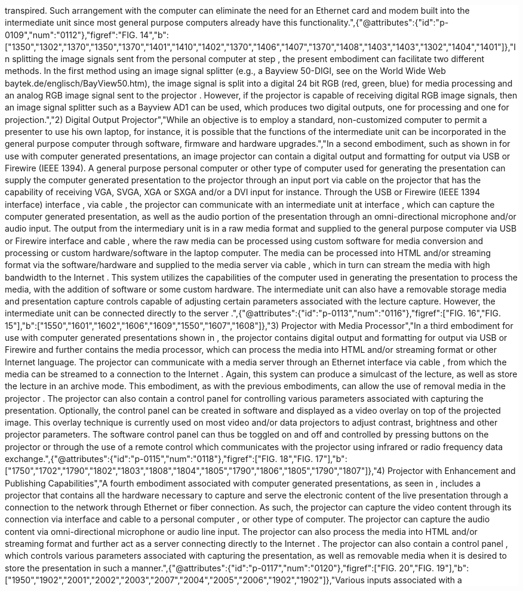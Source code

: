 transpired. Such arrangement with the computer  can eliminate the need for an Ethernet card and modem built into the intermediate unit  since most general purpose computers already have this functionality.",{"@attributes":{"id":"p-0109","num":"0112"},"figref":"FIG. 14","b":["1350","1302","1370","1350","1370","1401","1410","1402","1370","1406","1407","1370","1408","1403","1403","1302","1404","1401"]},"In splitting the image signals sent from the personal computer  at step , the present embodiment can facilitate two different methods. In the first method using an image signal splitter (e.g., a Bayview 50-DIGI, see on the World Wide Web baytek.de\/englisch\/BayView50.htm), the image signal is split into a digital 24 bit RGB (red, green, blue) for media processing and an analog RGB image signal sent to the projector . However, if the projector is capable of receiving digital RGB image signals, then an image signal splitter such as a Bayview AD1 can be used, which produces two digital outputs, one for processing and one for projection.","2) Digital Output Projector","While an objective is to employ a standard, non-customized computer  to permit a presenter to use his own laptop, for instance, it is possible that the functions of the intermediate unit  can be incorporated in the general purpose computer  through software, firmware and hardware upgrades.","In a second embodiment, such as shown in  for use with computer generated presentations, an image projector  can contain a digital output and formatting for output via USB or Firewire (IEEE 1394). A general purpose personal computer  or other type of computer used for generating the presentation can supply the computer generated presentation to the projector  through an input port  via cable on the projector that has the capability of receiving VGA, SVGA, XGA or SXGA and\/or a DVI input for instance. Through the USB or Firewire (IEEE 1394 interface) interface , via cable , the projector  can communicate with an intermediate unit  at interface , which can capture the computer generated presentation, as well as the audio portion of the presentation through an omni-directional microphone  and\/or audio input. The output from the intermediary unit  is in a raw media format and supplied to the general purpose computer  via USB or Firewire interface  and cable , where the raw media can be processed using custom software for media conversion and processing or custom hardware\/software in the laptop computer. The media can be processed into HTML and\/or streaming format via the software\/hardware and supplied to the media server  via cable , which in turn can stream the media with high bandwidth to the Internet . This system utilizes the capabilities of the computer  used in generating the presentation to process the media, with the addition of software or some custom hardware. The intermediate unit  can also have a removable storage media  and presentation capture controls  capable of adjusting certain parameters associated with the lecture capture. However, the intermediate unit  can be connected directly to the server .",{"@attributes":{"id":"p-0113","num":"0116"},"figref":["FIG. 16","FIG. 15"],"b":["1550","1601","1602","1606","1609","1550","1607","1608"]},"3) Projector with Media Processor","In a third embodiment for use with computer generated presentations shown in , the projector  contains digital output and formatting for output via USB or Firewire and further contains the media processor, which can process the media into HTML and\/or streaming format or other Internet language. The projector  can communicate with a media server  through an Ethernet interface  via cable , from which the media can be streamed to a connection to the Internet . Again, this system can produce a simulcast of the lecture, as well as store the lecture in an archive mode. This embodiment, as with the previous embodiments, can allow the use of removal media  in the projector . The projector  can also contain a control panel  for controlling various parameters associated with capturing the presentation. Optionally, the control panel can be created in software and displayed as a video overlay on top of the projected image. This overlay technique is currently used on most video and\/or data projectors to adjust contrast, brightness and other projector parameters. The software control panel can thus be toggled on and off and controlled by pressing buttons on the projector or through the use of a remote control which communicates with the projector using infrared or radio frequency data exchange.",{"@attributes":{"id":"p-0115","num":"0118"},"figref":["FIG. 18","FIG. 17"],"b":["1750","1702","1790","1802","1803","1808","1804","1805","1790","1806","1805","1790","1807"]},"4) Projector with Enhancement and Publishing Capabilities","A fourth embodiment associated with computer generated presentations, as seen in , includes a projector  that contains all the hardware necessary to capture and serve the electronic content of the live presentation through a connection  to the network through Ethernet or fiber connection. As such, the projector  can capture the video content through its connection via interface  and cable to a personal computer , or other type of computer. The projector  can capture the audio content via omni-directional microphone  or audio line input. The projector  can also process the media into HTML and\/or streaming format and further act as a server connecting directly to the Internet . The projector  can also contain a control panel , which controls various parameters associated with capturing the presentation, as well as removable media  when it is desired to store the presentation in such a manner.",{"@attributes":{"id":"p-0117","num":"0120"},"figref":["FIG. 20","FIG. 19"],"b":["1950","1902","2001","2002","2003","2007","2004","2005","2006","1902","1902"]},"Various inputs associated with a